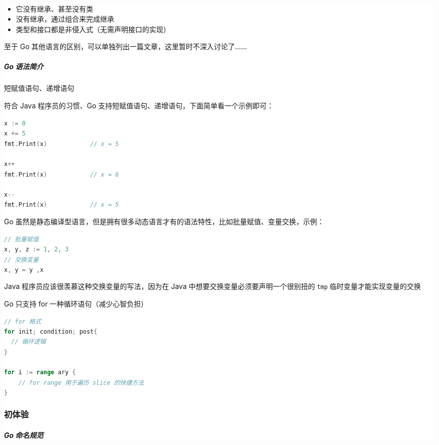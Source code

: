 * 它没有继承、甚至没有类
* 没有继承，通过组合来完成继承
* 类型和接口都是非侵入式（无需声明接口的实现）

至于 Go 其他语言的区别，可以单独列出一篇文章，这里暂时不深入讨论了……

 

##### Go 语法简介

短赋值语句、递增语句

符合 Java 程序员的习惯、Go 支持短赋值语句、递增语句，下面简单看一个示例即可：

```go
x := 0
x += 5
fmt.Print(x)			// x = 5

x++
fmt.Print(x)			// x = 6

x--
fmt.Print(x)			// x = 5
```



Go 虽然是静态编译型语言，但是拥有很多动态语言才有的语法特性，比如批量赋值、变量交换，示例：

```go
// 批量赋值
x, y, z := 1, 2, 3
// 交换变量
x, y = y ,x
```

Java 程序员应该很羡慕这种交换变量的写法，因为在 Java 中想要交换变量必须要声明一个很别扭的 `tmp` 临时变量才能实现变量的交换



Go 只支持 for 一种循环语句（减少心智负担）

```go
// for 格式
for init; condition; post{
  // 循环逻辑
}

for i := range ary {
	// for range 用于遍历 slice 的快捷方法
}
```



### 初体验

##### Go 命名规范
